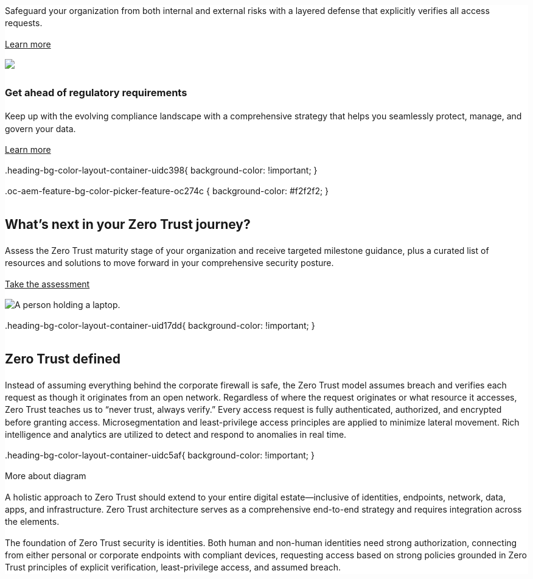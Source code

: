 Safeguard your organization from both internal and external risks with a layered defense that explicitly verifies all access requests.

[Learn more](https://go.microsoft.com/fwlink/p/?linkid=2229737&clcid=0x409&culture=en-us&country=us)

![](https://cdn-dynmedia-1.microsoft.com/is/image/microsoftcorp/Blade004_ContentCards5up_309x215_x2_e?resMode=sharp2&op_usm=1.5,0.65,15,0&wid=309&hei=215&qlt=100&fit=constrain) 

### Get ahead of regulatory requirements

Keep up with the evolving compliance landscape with a comprehensive strategy that helps you seamlessly protect, manage, and govern your data.

[Learn more](https://go.microsoft.com/fwlink/p/?linkid=2230021&clcid=0x409&culture=en-us&country=us)

.heading-bg-color-layout-container-uidc398{ background-color: !important; }

.oc-aem-feature-bg-color-picker-feature-oc274c { background-color: #f2f2f2; }

## What’s next in your Zero Trust journey?

Assess the Zero Trust maturity stage of your organization and receive targeted milestone guidance, plus a curated list of resources and solutions to move forward in your comprehensive security posture.

[Take the assessment](https://www.microsoft.com/en-us/security/business/zero-trust/maturity-model-assessment-tool)

![A person holding a laptop.](https://cdn-dynmedia-1.microsoft.com/is/image/microsoftcorp/image_ZeroTrust-assessment_760x500_2x_RWCp51?resMode=sharp2&op_usm=1.5,0.65,15,0&wid=1920&hei=842&qlt=100&fmt=png-alpha&fit=constrain)

.heading-bg-color-layout-container-uid17dd{ background-color: !important; }

## Zero Trust defined

Instead of assuming everything behind the corporate firewall is safe, the Zero Trust model assumes breach and verifies each request as though it originates from an open network. Regardless of where the request originates or what resource it accesses, Zero Trust teaches us to “never trust, always verify.” Every access request is fully authenticated, authorized, and encrypted before granting access. Microsegmentation and least-privilege access principles are applied to minimize lateral movement. Rich intelligence and analytics are utilized to detect and respond to anomalies in real time.

.heading-bg-color-layout-container-uidc5af{ background-color: !important; }

 

More about diagram

 

A holistic approach to Zero Trust should extend to your entire digital estate—inclusive of identities, endpoints, network, data, apps, and infrastructure. Zero Trust architecture serves as a comprehensive end-to-end strategy and requires integration across the elements.

The foundation of Zero Trust security is identities. Both human and non-human identities need strong authorization, connecting from either personal or corporate endpoints with compliant devices, requesting access based on strong policies grounded in Zero Trust principles of explicit verification, least-privilege access, and assumed breach.
